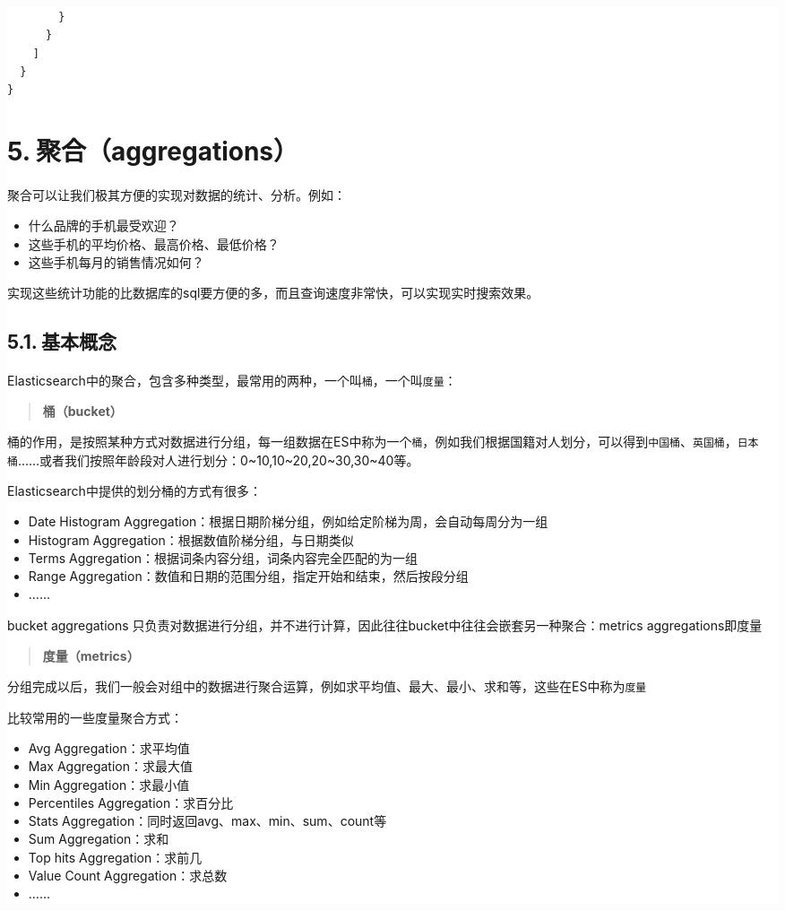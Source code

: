 ```
        }
      }
    ]
  }
}
```



# 5. 聚合（aggregations）

聚合可以让我们极其方便的实现对数据的统计、分析。例如：

- 什么品牌的手机最受欢迎？
- 这些手机的平均价格、最高价格、最低价格？
- 这些手机每月的销售情况如何？

实现这些统计功能的比数据库的sql要方便的多，而且查询速度非常快，可以实现实时搜索效果。



## 5.1. 基本概念

Elasticsearch中的聚合，包含多种类型，最常用的两种，一个叫`桶`，一个叫`度量`：

> **桶（bucket）**

桶的作用，是按照某种方式对数据进行分组，每一组数据在ES中称为一个`桶`，例如我们根据国籍对人划分，可以得到`中国桶`、`英国桶`，`日本桶`……或者我们按照年龄段对人进行划分：0~10,10~20,20~30,30~40等。

Elasticsearch中提供的划分桶的方式有很多：

- Date Histogram Aggregation：根据日期阶梯分组，例如给定阶梯为周，会自动每周分为一组
- Histogram Aggregation：根据数值阶梯分组，与日期类似
- Terms Aggregation：根据词条内容分组，词条内容完全匹配的为一组
- Range Aggregation：数值和日期的范围分组，指定开始和结束，然后按段分组
- ……



bucket aggregations 只负责对数据进行分组，并不进行计算，因此往往bucket中往往会嵌套另一种聚合：metrics aggregations即度量



> **度量（metrics）**

分组完成以后，我们一般会对组中的数据进行聚合运算，例如求平均值、最大、最小、求和等，这些在ES中称为`度量`

比较常用的一些度量聚合方式：

- Avg Aggregation：求平均值
- Max Aggregation：求最大值
- Min Aggregation：求最小值
- Percentiles Aggregation：求百分比
- Stats Aggregation：同时返回avg、max、min、sum、count等
- Sum Aggregation：求和
- Top hits Aggregation：求前几
- Value Count Aggregation：求总数
- ……

